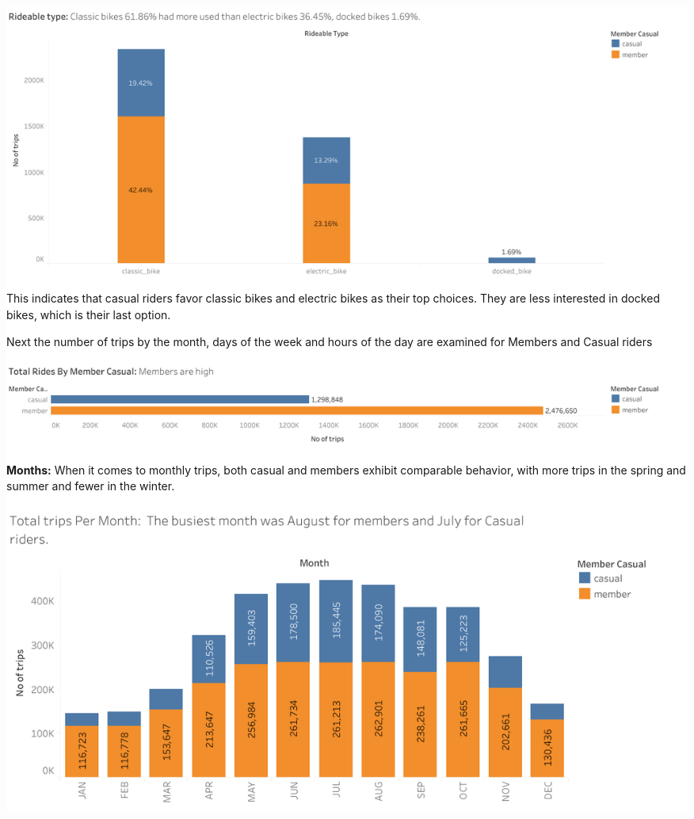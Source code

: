   ![](https://github.com/balushanti12/Data-Analysis-Capstone-Project-Cyclistic-Trip-Data/blob/main/Rideable%20Type.png)

This indicates that casual riders favor classic bikes and electric bikes as their top choices. They are less interested in docked bikes, which is their last option.

Next the number of trips by the month, days of the week and hours of the day are examined for Members and Casual riders

  ![](https://github.com/balushanti12/Data-Analysis-Capstone-Project-Cyclistic-Trip-Data/blob/main/No.%20of%20Trips%20by%20Member%20Casual.png)
  
 **Months:** When it comes to monthly trips, both casual and members exhibit comparable behavior, with more trips in the spring and summer and fewer in the winter. 

 ![](https://github.com/balushanti12/Data-Analysis-Capstone-Project-Cyclistic-Trip-Data/blob/main/No.%20of%20Trips%20Per%20Month%20(1).png)
 